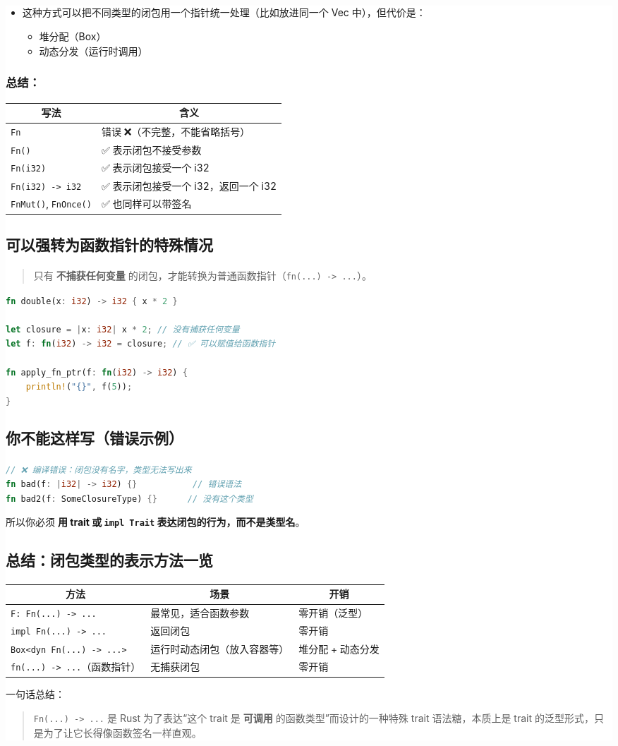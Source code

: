 - 这种方式可以把不同类型的闭包用一个指针统一处理（比如放进同一个 Vec 中），但代价是：

  - 堆分配（Box）
  - 动态分发（运行时调用）

### 总结：

| 写法                  | 含义                                  |
| --------------------- | ------------------------------------- |
| `Fn`                  | 错误 ❌（不完整，不能省略括号）                     |
| `Fn()`                | ✅ 表示闭包不接受参数                 |
| `Fn(i32)`             | ✅ 表示闭包接受一个 i32               |
| `Fn(i32) -> i32`      | ✅ 表示闭包接受一个 i32，返回一个 i32 |
| `FnMut()`, `FnOnce()` | ✅ 也同样可以带签名                   |

## 可以强转为函数指针的特殊情况

> 只有 **不捕获任何变量** 的闭包，才能转换为普通函数指针（`fn(...) -> ...`）。

```rust
fn double(x: i32) -> i32 { x * 2 }

let closure = |x: i32| x * 2; // 没有捕获任何变量
let f: fn(i32) -> i32 = closure; // ✅ 可以赋值给函数指针

fn apply_fn_ptr(f: fn(i32) -> i32) {
    println!("{}", f(5));
}
```

## 你不能这样写（错误示例）

```rust
// ❌ 编译错误：闭包没有名字，类型无法写出来
fn bad(f: |i32| -> i32) {}           // 错误语法
fn bad2(f: SomeClosureType) {}      // 没有这个类型
```

所以你必须 **用 trait 或 `impl Trait` 表达闭包的行为，而不是类型名**。

## 总结：闭包类型的表示方法一览

| 方法                         | 场景                         | 开销              |
| ---------------------------- | ---------------------------- | ----------------- |
| `F: Fn(...) -> ...`          | 最常见，适合函数参数         | 零开销（泛型）    |
| `impl Fn(...) -> ...`        | 返回闭包                     | 零开销            |
| `Box<dyn Fn(...) -> ...>`    | 运行时动态闭包（放入容器等） | 堆分配 + 动态分发 |
| `fn(...) -> ...`（函数指针） | 无捕获闭包                   | 零开销            |

一句话总结：

> `Fn(...) -> ...` 是 Rust 为了表达“这个 trait 是 **可调用** 的函数类型”而设计的一种特殊 trait 语法糖，本质上是 trait 的泛型形式，只是为了让它长得像函数签名一样直观。

